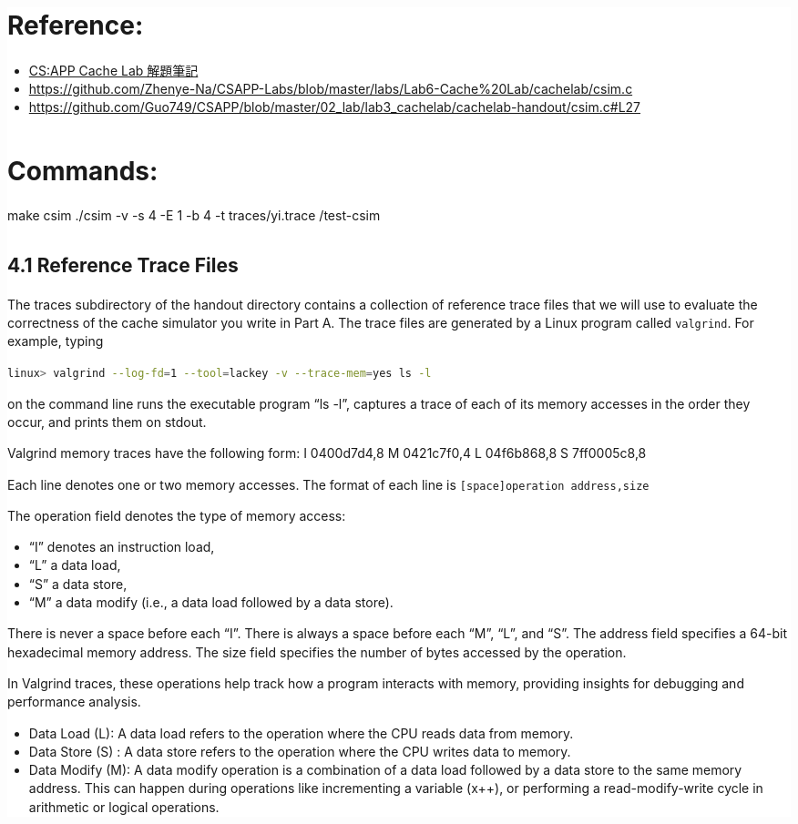 
# Reference:
- [CS:APP Cache Lab 解題筆記](https://hackmd.io/@Chang-Chia-Chi/rkRCq_vbY)
- https://github.com/Zhenye-Na/CSAPP-Labs/blob/master/labs/Lab6-Cache%20Lab/cachelab/csim.c
- https://github.com/Guo749/CSAPP/blob/master/02_lab/lab3_cachelab/cachelab-handout/csim.c#L27


# Commands: 
make csim
./csim -v -s 4 -E 1 -b 4 -t traces/yi.trace
/test-csim




## 4.1 Reference Trace Files
The traces subdirectory of the handout directory contains a collection of reference trace files that we will use to evaluate the correctness of the cache simulator you write in Part A. 
The trace files are generated by a Linux program called `valgrind`. For example, typing 
```bash
linux> valgrind --log-fd=1 --tool=lackey -v --trace-mem=yes ls -l
```
on the command line runs the executable program “ls -l”, captures a trace of each of its memory accesses in the order they occur, and prints them on stdout.

Valgrind memory traces have the following form:
I 0400d7d4,8
 M 0421c7f0,4
 L 04f6b868,8
 S 7ff0005c8,8

Each line denotes one or two memory accesses. The format of each line is
`[space]operation address,size`

The operation field denotes the type of memory access:

-  “I” denotes an instruction load,
-  “L” a data load,
-  “S” a data store,
-  “M” a data modify (i.e., a data load followed by a data store).

There is never a space before each “I”.
There is always a space before each “M”, “L”, and “S”. The address field specifies a 64-bit
hexadecimal memory address. 
The size field specifies the number of bytes accessed by the operation.


In Valgrind traces, these operations help track how a program interacts with memory, providing insights for debugging and performance analysis.

- Data Load (L): A data load refers to the operation where the CPU reads data from memory.
- Data Store (S) : A data store refers to the operation where the CPU writes data to memory.
- Data Modify (M): A data modify operation is a combination of a data load followed by a data store to the same memory address.
This can happen during operations like incrementing a variable (x++), or performing a read-modify-write cycle in arithmetic or logical operations.
